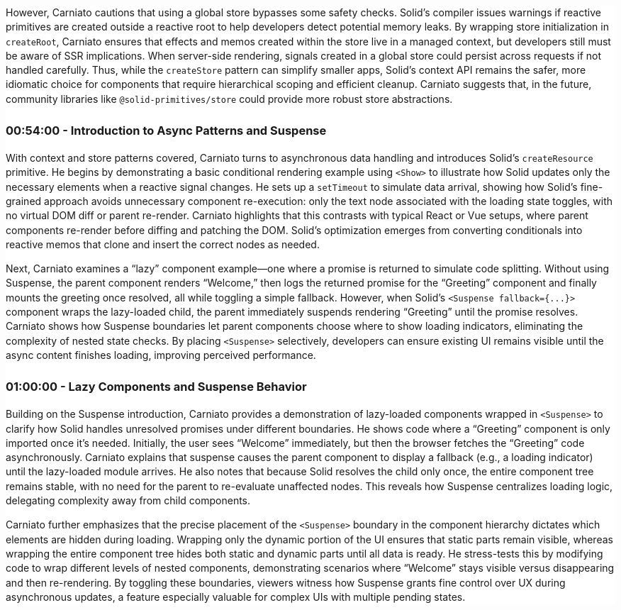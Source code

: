 However, Carniato cautions that using a global store bypasses some safety checks. Solid’s compiler issues warnings if reactive primitives are created outside a reactive root to help developers detect potential memory leaks. By wrapping store initialization in `createRoot`, Carniato ensures that effects and memos created within the store live in a managed context, but developers still must be aware of SSR implications. When server-side rendering, signals created in a global store could persist across requests if not handled carefully. Thus, while the `createStore` pattern can simplify smaller apps, Solid’s context API remains the safer, more idiomatic choice for components that require hierarchical scoping and efficient cleanup. Carniato suggests that, in the future, community libraries like `@solid-primitives/store` could provide more robust store abstractions.

### 00:54:00 - Introduction to Async Patterns and Suspense

With context and store patterns covered, Carniato turns to asynchronous data handling and introduces Solid’s `createResource` primitive. He begins by demonstrating a basic conditional rendering example using `<Show>` to illustrate how Solid updates only the necessary elements when a reactive signal changes. He sets up a `setTimeout` to simulate data arrival, showing how Solid’s fine-grained approach avoids unnecessary component re-execution: only the text node associated with the loading state toggles, with no virtual DOM diff or parent re-render. Carniato highlights that this contrasts with typical React or Vue setups, where parent components re-render before diffing and patching the DOM. Solid’s optimization emerges from converting conditionals into reactive memos that clone and insert the correct nodes as needed.

Next, Carniato examines a “lazy” component example—one where a promise is returned to simulate code splitting. Without using Suspense, the parent component renders “Welcome,” then logs the returned promise for the “Greeting” component and finally mounts the greeting once resolved, all while toggling a simple fallback. However, when Solid’s `<Suspense fallback={...}>` component wraps the lazy-loaded child, the parent immediately suspends rendering “Greeting” until the promise resolves. Carniato shows how Suspense boundaries let parent components choose where to show loading indicators, eliminating the complexity of nested state checks. By placing `<Suspense>` selectively, developers can ensure existing UI remains visible until the async content finishes loading, improving perceived performance.

### 01:00:00 - Lazy Components and Suspense Behavior

Building on the Suspense introduction, Carniato provides a demonstration of lazy-loaded components wrapped in `<Suspense>` to clarify how Solid handles unresolved promises under different boundaries. He shows code where a “Greeting” component is only imported once it’s needed. Initially, the user sees “Welcome” immediately, but then the browser fetches the “Greeting” code asynchronously. Carniato explains that suspense causes the parent component to display a fallback (e.g., a loading indicator) until the lazy-loaded module arrives. He also notes that because Solid resolves the child only once, the entire component tree remains stable, with no need for the parent to re-evaluate unaffected nodes. This reveals how Suspense centralizes loading logic, delegating complexity away from child components.

Carniato further emphasizes that the precise placement of the `<Suspense>` boundary in the component hierarchy dictates which elements are hidden during loading. Wrapping only the dynamic portion of the UI ensures that static parts remain visible, whereas wrapping the entire component tree hides both static and dynamic parts until all data is ready. He stress-tests this by modifying code to wrap different levels of nested components, demonstrating scenarios where “Welcome” stays visible versus disappearing and then re-rendering. By toggling these boundaries, viewers witness how Suspense grants fine control over UX during asynchronous updates, a feature especially valuable for complex UIs with multiple pending states.
